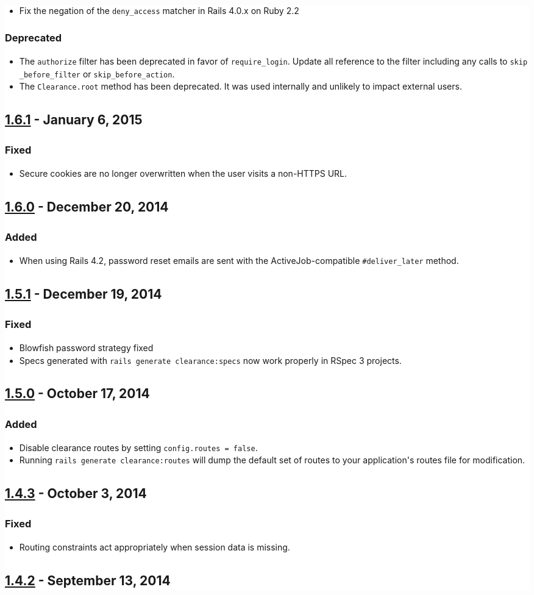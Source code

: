 - Fix the negation of the `deny_access` matcher in Rails 4.0.x on Ruby 2.2

### Deprecated

- The `authorize` filter has been deprecated in favor of `require_login`. Update
  all reference to the filter including any calls to `skip_before_filter` or
  `skip_before_action`.
- The `Clearance.root` method has been deprecated. It was used internally and
  unlikely to impact external users.

[1.7.0]: https://github.com/thoughtbot/clearance/compare/v1.6.1...v1.7.0

## [1.6.1] - January 6, 2015

### Fixed

- Secure cookies are no longer overwritten when the user visits a non-HTTPS URL.

[1.6.1]: https://github.com/thoughtbot/clearance/compare/v1.6.0...v1.6.1

## [1.6.0] - December 20, 2014

### Added

- When using Rails 4.2, password reset emails are sent with the
  ActiveJob-compatible `#deliver_later` method.

[1.6.0]: https://github.com/thoughtbot/clearance/compare/v1.5.1...v1.6.0

## [1.5.1] - December 19, 2014

### Fixed

- Blowfish password strategy fixed
- Specs generated with `rails generate clearance:specs` now work properly in
  RSpec 3 projects.

[1.5.1]: https://github.com/thoughtbot/clearance/compare/v1.5.0...v1.5.1

## [1.5.0] - October 17, 2014

### Added

- Disable clearance routes by setting `config.routes = false`.
- Running `rails generate clearance:routes` will dump the default set of
  routes to your application's routes file for modification.

[1.5.0]: https://github.com/thoughtbot/clearance/compare/v1.4.3...v1.5.0

## [1.4.3] - October 3, 2014

### Fixed

- Routing constraints act appropriately when session data is missing.

[1.4.3]: https://github.com/thoughtbot/clearance/compare/v1.4.2...v1.4.3

## [1.4.2] - September 13, 2014


[Unreleased]: https://github.com/thoughtbot/clearance/compare/v2.0.0.beta1...HEAD
[2.0.0.beta1]: https://github.com/thoughtbot/clearance/compare/v1.17.0...v2.0.0.beta1
[1.17.0]: https://github.com/thoughtbot/clearance/compare/v1.16.2...1.17.0
[1.16.2]: https://github.com/thoughtbot/clearance/compare/v1.16.1...v1.16.2
[1.16.1]: https://github.com/thoughtbot/clearance/compare/v1.16.0...v1.16.1
[session fixation attacks]: https://www.owasp.org/index.php/Session_fixation
[1.16.0]: https://github.com/thoughtbot/clearance/compare/v1.15.1...v1.16.0
[1.15.1]: https://github.com/thoughtbot/clearance/compare/v1.15.0...v1.15.1
[pr #707]: https://github.com/thoughtbot/clearance/pull/707
[1.15.0]: https://github.com/thoughtbot/clearance/compare/v1.14.2...v1.15.0
[1.14.2]: https://github.com/thoughtbot/clearance/compare/v1.14.1...v1.14.2
[1.14.1]: https://github.com/thoughtbot/clearance/compare/v1.14.0...v1.14.1
[1.14.0]: https://github.com/thoughtbot/clearance/compare/v1.13.0...v1.14.0
[1.13.0]: https://github.com/thoughtbot/clearance/compare/v1.12.1...v1.13.0
[1.12.1]: https://github.com/thoughtbot/clearance/compare/v1.12.0...v1.12.1
[1.12.0]: https://github.com/thoughtbot/clearance/compare/v1.11.0...v1.12.0
[462c009]: https://github.com/thoughtbot/clearance/commit/462c00965c14b2492500fbb4fecd7b84b9790bb9
[1.11.0]: https://github.com/thoughtbot/clearance/compare/v1.10.1...v1.11.0
[1.10.1]: https://github.com/thoughtbot/clearance/compare/v1.9.0...v1.10.1
[1.9.0]: https://github.com/thoughtbot/clearance/compare/v1.8.1...v1.9.0
[1.8.1]: https://github.com/thoughtbot/clearance/compare/v1.8.0...v1.8.1
[1.8.0]: https://github.com/thoughtbot/clearance/compare/v1.7.0...v1.8.0
[1.4.2]: https://github.com/thoughtbot/clearance/compare/v1.4.1...v1.4.2
[1.4.1]: https://github.com/thoughtbot/clearance/compare/v1.4.0...v1.4.1
[1.4.0]: https://github.com/thoughtbot/clearance/compare/v1.3.0...v1.4.0
[1.3.0]: https://github.com/thoughtbot/clearance/compare/v1.2.1...v1.3.0
[1.2.1]: https://github.com/thoughtbot/clearance/compare/v1.2.0...v1.2.1
[1.2.0]: https://github.com/thoughtbot/clearance/compare/v1.1.0...v1.2.0
[strict]: https://github.com/balexand/email_validator#strict-mode
[1.1.0]: https://github.com/thoughtbot/clearance/compare/v1.0.1...v1.1.0
[1.0.1]: https://github.com/thoughtbot/clearance/compare/v1.0.0...v1.1.1
[1.0.0]: https://github.com/thoughtbot/clearance/compare/v0.16.2...v1.0.0
[0.16.2]: https://github.com/thoughtbot/clearance/compare/v0.16.1...v0.16.2
[0.16.1]: https://github.com/thoughtbot/clearance/compare/v0.16.0...v0.16.1
[0.16.0]: https://github.com/thoughtbot/clearance/compare/v0.15.0...v0.16.0
[0.15.0]: https://github.com/thoughtbot/clearance/compare/v0.14.0...v0.15.0
[0.14.0]: https://github.com/thoughtbot/clearance/compare/v0.13.2...v0.14.0
[0.13.2]: https://github.com/thoughtbot/clearance/compare/v0.13.0...v0.13.2
[0.13.0]: https://github.com/thoughtbot/clearance/compare/v0.12.0...v0.13.0
[0.12.0]: https://github.com/thoughtbot/clearance/compare/v0.11.2...v0.12.0
[0.11.2]: https://github.com/thoughtbot/clearance/compare/v0.11.1...v0.11.2
[0.11.1]: https://github.com/thoughtbot/clearance/compare/v0.11.0...v0.11.1
[0.11.0]: https://github.com/thoughtbot/clearance/compare/v0.10.5...v0.11.0
[0.10.5]: https://github.com/thoughtbot/clearance/compare/v0.10.4...v0.10.5
[0.10.4]: https://github.com/thoughtbot/clearance/compare/v0.10.3.2...v0.10.4
[0.10.3.2]: https://github.com/thoughtbot/clearance/compare/v0.10.3.1...v0.10.3.2
[0.10.3.1]: https://github.com/thoughtbot/clearance/compare/v0.10.3...v0.10.3.1
[0.10.3]: https://github.com/thoughtbot/clearance/compare/v0.10.2...v0.10.3
[0.10.2]: https://github.com/thoughtbot/clearance/compare/v0.10.1...v0.10.2
[0.10.1]: https://github.com/thoughtbot/clearance/compare/v0.10.0...v0.10.1
[0.10.0]: https://github.com/thoughtbot/clearance/compare/v0.9.1...v0.10.0
[0.9.1]: https://github.com/thoughtbot/clearance/compare/v0.9.0...v0.9.1
[0.9.0]: https://github.com/thoughtbot/clearance/compare/v0.8.8...v0.9.0
[0.8.8]: https://github.com/thoughtbot/clearance/compare/v0.8.7...v0.8.8
[0.8.7]: https://github.com/thoughtbot/clearance/compare/v0.8.6...v0.8.7
[0.8.6]: https://github.com/thoughtbot/clearance/compare/v0.8.5...v0.8.6
[0.8.5]: https://github.com/thoughtbot/clearance/compare/v0.8.4...v0.8.5
[0.8.4]: https://github.com/thoughtbot/clearance/compare/v0.8.3...v0.8.4
[0.8.3]: https://github.com/thoughtbot/clearance/compare/v0.8.2...v0.8.3
[0.8.2]: https://github.com/thoughtbot/clearance/compare/v0.8.1...v0.8.2
[0.8.1]: https://github.com/thoughtbot/clearance/compare/v0.8.0...v0.8.1
[0.8.0]: https://github.com/thoughtbot/clearance/compare/v0.7.0...v0.8.0
[0.7.0]: https://github.com/thoughtbot/clearance/compare/v0.6.9...v0.7.0
[0.6.9]: https://github.com/thoughtbot/clearance/compare/v0.6.8...v0.6.9
[0.6.8]: https://github.com/thoughtbot/clearance/compare/v0.6.7...v0.6.8
[0.6.7]: https://github.com/thoughtbot/clearance/compare/v0.6.6...v0.6.7
[0.6.6]: https://github.com/thoughtbot/clearance/compare/v0.6.5...v0.6.6
[0.6.5]: https://github.com/thoughtbot/clearance/compare/v0.6.4...v0.6.5
[0.6.4]: https://github.com/thoughtbot/clearance/compare/v0.6.3...v0.6.4
[0.6.3]: https://github.com/thoughtbot/clearance/compare/v0.6.2...v0.6.3
[0.6.2]: https://github.com/thoughtbot/clearance/compare/v0.6.1...v0.6.2
[0.6.1]: https://github.com/thoughtbot/clearance/compare/v0.6.0...v0.6.1
[0.6.0]: https://github.com/thoughtbot/clearance/compare/v0.5.6...v0.6.0
[0.5.6]: https://github.com/thoughtbot/clearance/compare/v0.5.5...v0.5.6
[0.5.5]: https://github.com/thoughtbot/clearance/compare/v0.5.4...v0.5.5
[0.5.4]: https://github.com/thoughtbot/clearance/compare/v0.5.3...v0.5.4
[0.5.3]: https://github.com/thoughtbot/clearance/compare/v0.5.2...v0.5.3
[0.5.2]: https://github.com/thoughtbot/clearance/compare/v0.5.1...v0.5.2
[0.5.1]: https://github.com/thoughtbot/clearance/compare/v0.5.0...v0.5.1
[0.5.0]: https://github.com/thoughtbot/clearance/compare/v0.4.9...v0.5.0
[0.4.9]: https://github.com/thoughtbot/clearance/compare/v0.4.8...v0.4.9
[0.4.8]: https://github.com/thoughtbot/clearance/compare/v0.4.7...v0.4.8
[0.4.7]: https://github.com/thoughtbot/clearance/compare/v0.4.7...v0.4.7
[0.4.6]: https://github.com/thoughtbot/clearance/compare/v0.4.5...v0.4.6
[0.4.5]: https://github.com/thoughtbot/clearance/compare/v0.4.4...v0.4.5
[0.4.4]: https://github.com/thoughtbot/clearance/compare/v0.3.7...v0.4.4